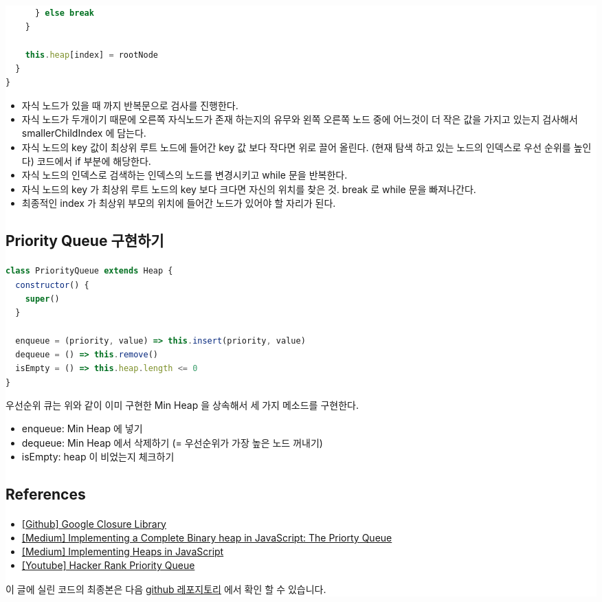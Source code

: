 ```js
      } else break
    }

    this.heap[index] = rootNode
  }
}
```

- 자식 노드가 있을 때 까지 반복문으로 검사를 진행한다.
- 자식 노드가 두개이기 때문에 오른쪽 자식노드가 존재 하는지의 유무와 왼쪽 오른쪽 노드 중에 어느것이 더 작은 값을 가지고 있는지 검사해서 smallerChildIndex 에 담는다.
- 자식 노드의 key 값이 최상위 루트 노드에 들어간 key 값 보다 작다면 위로 끌어 올린다. (현재 탐색 하고 있는 노드의 인덱스로 우선 순위를 높인다) 코드에서 if 부분에 해당한다.
- 자식 노드의 인덱스로 검색하는 인덱스의 노드를 변경시키고 while 문을 반복한다.
- 자식 노드의 key 가 최상위 루트 노드의 key 보다 크다면 자신의 위치를 찾은 것. break 로 while 문을 빠져나간다.
- 최종적인 index 가 최상위 부모의 위치에 들어간 노드가 있어야 할 자리가 된다.

## Priority Queue 구현하기

```js
class PriorityQueue extends Heap {
  constructor() {
    super()
  }

  enqueue = (priority, value) => this.insert(priority, value)
  dequeue = () => this.remove()
  isEmpty = () => this.heap.length <= 0
}
```

우선순위 큐는 위와 같이 이미 구현한 Min Heap 을 상속해서 세 가지 메소드를 구현한다.

- enqueue: Min Heap 에 넣기
- dequeue: Min Heap 에서 삭제하기 (= 우선순위가 가장 높은 노드 꺼내기)
- isEmpty: heap 이 비었는지 체크하기

## References

- [[Github] Google Closure Library](https://github.com/google/closure-library/blob/master/closure/goog/structs/priorityqueue.js)
- [[Medium] Implementing a Complete Binary heap in JavaScript: The Priorty Queue](https://codeburst.io/implementing-a-complete-binary-heap-in-javascript-the-priority-queue-7d85bd256ecf)
- [[Medium] Implementing Heaps in JavaScript](https://blog.bitsrc.io/implementing-heaps-in-javascript-c3fbf1cb2e65)
- [[Youtube] Hacker Rank Priority Queue](https://www.youtube.com/watch?v=t0Cq6tVNRBA)

이 글에 실린 코드의 최종본은 다음 [github 레포지토리](https://github.com/Jun4928/crashing_algorithms/tree/feature/jun/jun/data_structures) 에서 확인 할 수 있습니다.
